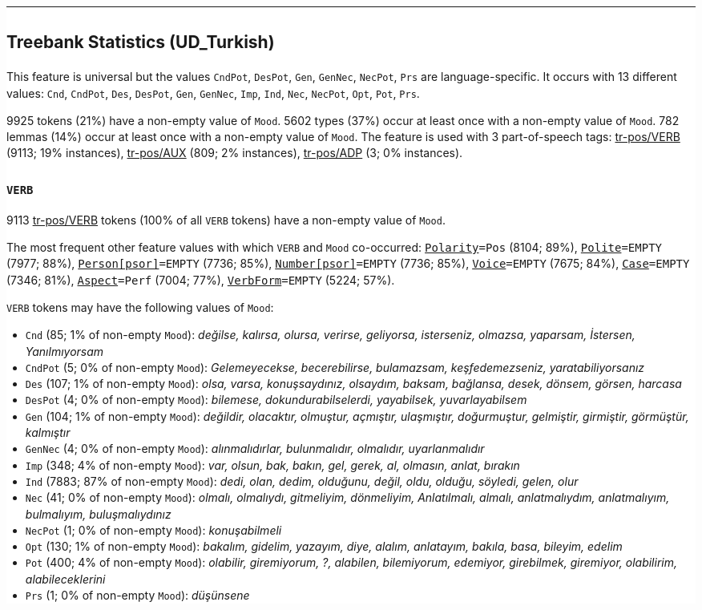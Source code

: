 

--------------------------------------------------------------------------------

## Treebank Statistics (UD_Turkish)

This feature is universal but the values `CndPot`, `DesPot`, `Gen`, `GenNec`, `NecPot`, `Prs` are language-specific.
It occurs with 13 different values: `Cnd`, `CndPot`, `Des`, `DesPot`, `Gen`, `GenNec`, `Imp`, `Ind`, `Nec`, `NecPot`, `Opt`, `Pot`, `Prs`.

9925 tokens (21%) have a non-empty value of `Mood`.
5602 types (37%) occur at least once with a non-empty value of `Mood`.
782 lemmas (14%) occur at least once with a non-empty value of `Mood`.
The feature is used with 3 part-of-speech tags: [tr-pos/VERB]() (9113; 19% instances), [tr-pos/AUX]() (809; 2% instances), [tr-pos/ADP]() (3; 0% instances).

### `VERB`

9113 [tr-pos/VERB]() tokens (100% of all `VERB` tokens) have a non-empty value of `Mood`.

The most frequent other feature values with which `VERB` and `Mood` co-occurred: <tt><a href="Polarity.html">Polarity</a>=Pos</tt> (8104; 89%), <tt><a href="Polite.html">Polite</a>=EMPTY</tt> (7977; 88%), <tt><a href="Person[psor].html">Person[psor]</a>=EMPTY</tt> (7736; 85%), <tt><a href="Number[psor].html">Number[psor]</a>=EMPTY</tt> (7736; 85%), <tt><a href="Voice.html">Voice</a>=EMPTY</tt> (7675; 84%), <tt><a href="Case.html">Case</a>=EMPTY</tt> (7346; 81%), <tt><a href="Aspect.html">Aspect</a>=Perf</tt> (7004; 77%), <tt><a href="VerbForm.html">VerbForm</a>=EMPTY</tt> (5224; 57%).

`VERB` tokens may have the following values of `Mood`:

* `Cnd` (85; 1% of non-empty `Mood`): <em>değilse, kalırsa, olursa, verirse, geliyorsa, isterseniz, olmazsa, yaparsam, İstersen, Yanılmıyorsam</em>
* `CndPot` (5; 0% of non-empty `Mood`): <em>Gelemeyecekse, becerebilirse, bulamazsam, keşfedemezseniz, yaratabiliyorsanız</em>
* `Des` (107; 1% of non-empty `Mood`): <em>olsa, varsa, konuşsaydınız, olsaydım, baksam, bağlansa, desek, dönsem, görsen, harcasa</em>
* `DesPot` (4; 0% of non-empty `Mood`): <em>bilemese, dokundurabilselerdi, yayabilsek, yuvarlayabilsem</em>
* `Gen` (104; 1% of non-empty `Mood`): <em>değildir, olacaktır, olmuştur, açmıştır, ulaşmıştır, doğurmuştur, gelmiştir, girmiştir, görmüştür, kalmıştır</em>
* `GenNec` (4; 0% of non-empty `Mood`): <em>alınmalıdırlar, bulunmalıdır, olmalıdır, uyarlanmalıdır</em>
* `Imp` (348; 4% of non-empty `Mood`): <em>var, olsun, bak, bakın, gel, gerek, al, olmasın, anlat, bırakın</em>
* `Ind` (7883; 87% of non-empty `Mood`): <em>dedi, olan, dedim, olduğunu, değil, oldu, olduğu, söyledi, gelen, olur</em>
* `Nec` (41; 0% of non-empty `Mood`): <em>olmalı, olmalıydı, gitmeliyim, dönmeliyim, Anlatılmalı, almalı, anlatmalıydım, anlatmalıyım, bulmalıyım, buluşmalıydınız</em>
* `NecPot` (1; 0% of non-empty `Mood`): <em>konuşabilmeli</em>
* `Opt` (130; 1% of non-empty `Mood`): <em>bakalım, gidelim, yazayım, diye, alalım, anlatayım, bakıla, basa, bileyim, edelim</em>
* `Pot` (400; 4% of non-empty `Mood`): <em>olabilir, giremiyorum, ?, alabilen, bilemiyorum, edemiyor, girebilmek, giremiyor, olabilirim, alabileceklerini</em>
* `Prs` (1; 0% of non-empty `Mood`): <em>düşünsene</em>
